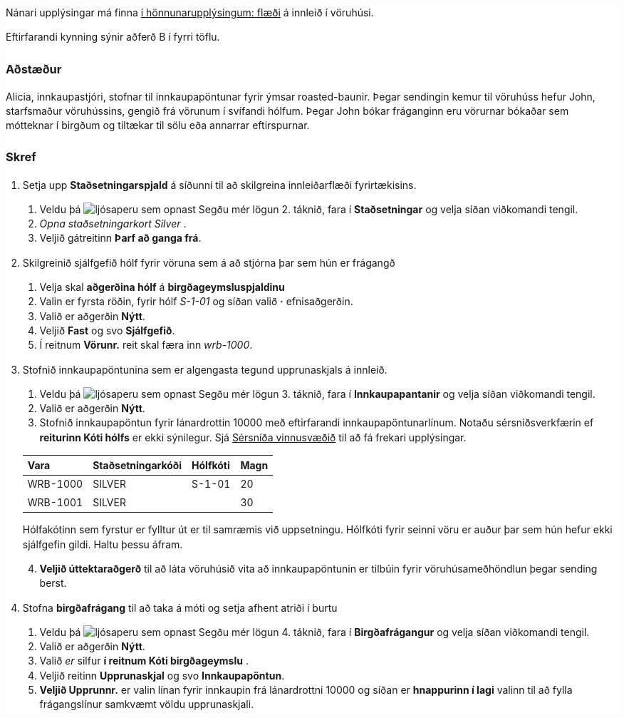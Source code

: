 Nánari upplýsingar má finna  [í hönnunarupplýsingum: flæði](../../design-details-inbound-warehouse-flow.md) á innleið í vöruhúsi.  

Eftirfarandi kynning sýnir aðferð B í fyrri töflu.  

### <a name="scenario"></a><a name="scenario"></a><a name="scenario"></a>Aðstæður
Alicia, innkaupastjóri, stofnar til innkaupapöntunar fyrir ýmsar roasted-baunir. Þegar sendingin kemur til vöruhúss hefur John, starfsmaður vöruhússins, gengið frá vörunum í svífandi hólfum. Þegar John bókar fráganginn eru vörurnar bókaðar sem mótteknar í birgðum og tiltækar til sölu eða annarrar eftirspurnar.  

### <a name="steps"></a><a name="steps"></a><a name="steps"></a>Skref
1. Setja upp  **Staðsetningarspjald**  á síðunni til að skilgreina innleiðarflæði fyrirtækisins.  

    1.  Veldu þá  ![ljósaperu sem opnast Segðu mér lögun 2.](../../media/ui-search/search_small.png "Segðu mér hvað þú vilt gera") táknið, fara í **Staðsetningar** og velja síðan viðkomandi tengil.  
    2.   *Opna staðsetningarkort Silver* .  
    3.  Veljið gátreitinn **Þarf að ganga frá**.  

2. Skilgreinið sjálfgefið hólf fyrir vöruna sem á að stjórna þar sem hún er frágangð

    1.  Velja skal  **aðgerðina hólf**  á  **birgðageymsluspjaldinu**
    2.  Valin er fyrsta röðin, fyrir hólf  *S-1-01* og síðan valið  **·**  efnisaðgerðin.  
    3.  Valið er aðgerðin **Nýtt**.  
    4.  Veljið **Fast** og svo **Sjálfgefið**.  
    5.  Í reitnum  **Vörunr.**  reit skal færa inn  *wrb-1000*.  

3. Stofnið innkaupapöntunina sem er algengasta tegund upprunaskjals á innleið.  

    1.  Veldu þá  ![ljósaperu sem opnast Segðu mér lögun 3.](../../media/ui-search/search_small.png "Segðu mér hvað þú vilt gera") táknið, fara í **Innkaupapantanir** og velja síðan viðkomandi tengil.  
    2.  Valið er aðgerðin **Nýtt**.  
    3.  Stofnið innkaupapöntun fyrir lánardrottin 10000 með eftirfarandi innkaupapöntunarlínum. Notaðu sérsniðsverkfærin ef  **reiturinn Kóti hólfs**  er ekki sýnilegur. Sjá  [Sérsníða vinnusvæðið](../../ui-personalization-user.md) til að fá frekari upplýsingar. 

    |Vara|Staðsetningarkóði|Hólfkóti|Magn|  
    |----------|----------|---------|--------------|  
    |WRB-1000|SILVER|S-1-01|20|  
    |WRB-1001|SILVER||30|

    Hólfakótinn sem fyrstur er fylltur út er til samræmis við uppsetningu. Hólfkóti fyrir seinni vöru er auður þar sem hún hefur ekki sjálfgefin gildi. Haltu þessu áfram.  

    4.   **Veljið úttektaraðgerð**  til að láta vöruhúsið vita að innkaupapöntunin er tilbúin fyrir vöruhúsameðhöndlun þegar sending berst.  

4. Stofna  **birgðafrágang**  til að taka á móti og setja afhent atriði í burtu  

    1. Veldu þá  ![ljósaperu sem opnast Segðu mér lögun 4.](../../media/ui-search/search_small.png "Segðu mér hvað þú vilt gera") táknið, fara í **Birgðafrágangur** og velja síðan viðkomandi tengil.  
    2. Valið er aðgerðin **Nýtt**. 
    3. Valið  *er*  silfur  **í reitnum Kóti birgðageymslu** .
    4. Veljið reitinn **Upprunaskjal** og svo **Innkaupapöntun**.  
    5.  **Veljið Upprunnr.**  er valin línan fyrir innkaupin frá lánardrottni 10000 og síðan er  **hnappurinn í lagi**  valinn til að fylla frágangslínur samkvæmt völdu upprunaskjali.
